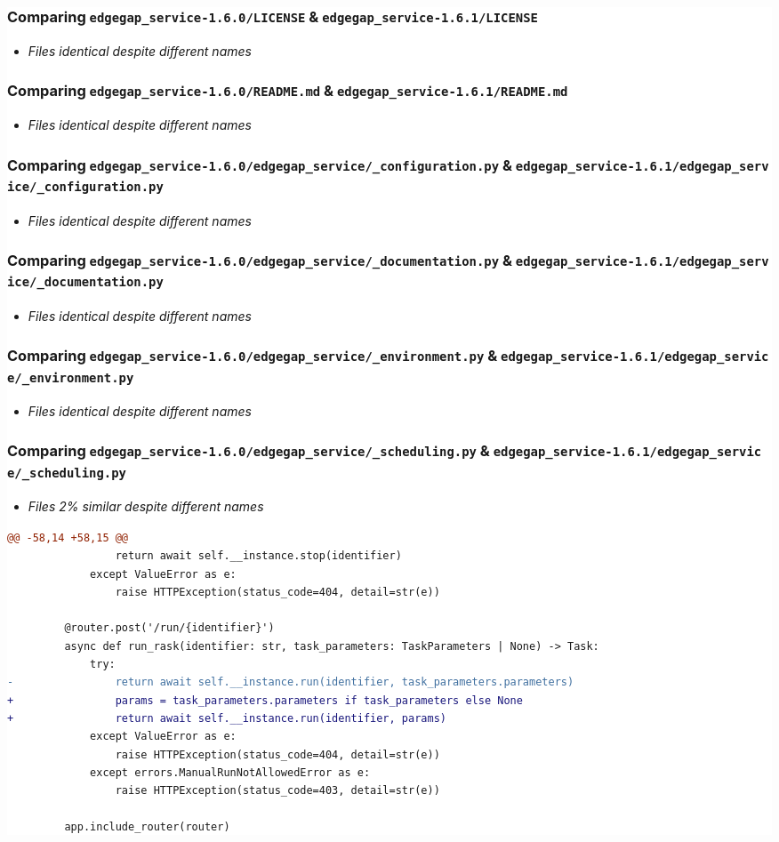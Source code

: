 ```diff
```

### Comparing `edgegap_service-1.6.0/LICENSE` & `edgegap_service-1.6.1/LICENSE`

 * *Files identical despite different names*

### Comparing `edgegap_service-1.6.0/README.md` & `edgegap_service-1.6.1/README.md`

 * *Files identical despite different names*

### Comparing `edgegap_service-1.6.0/edgegap_service/_configuration.py` & `edgegap_service-1.6.1/edgegap_service/_configuration.py`

 * *Files identical despite different names*

### Comparing `edgegap_service-1.6.0/edgegap_service/_documentation.py` & `edgegap_service-1.6.1/edgegap_service/_documentation.py`

 * *Files identical despite different names*

### Comparing `edgegap_service-1.6.0/edgegap_service/_environment.py` & `edgegap_service-1.6.1/edgegap_service/_environment.py`

 * *Files identical despite different names*

### Comparing `edgegap_service-1.6.0/edgegap_service/_scheduling.py` & `edgegap_service-1.6.1/edgegap_service/_scheduling.py`

 * *Files 2% similar despite different names*

```diff
@@ -58,14 +58,15 @@
                 return await self.__instance.stop(identifier)
             except ValueError as e:
                 raise HTTPException(status_code=404, detail=str(e))
 
         @router.post('/run/{identifier}')
         async def run_rask(identifier: str, task_parameters: TaskParameters | None) -> Task:
             try:
-                return await self.__instance.run(identifier, task_parameters.parameters)
+                params = task_parameters.parameters if task_parameters else None
+                return await self.__instance.run(identifier, params)
             except ValueError as e:
                 raise HTTPException(status_code=404, detail=str(e))
             except errors.ManualRunNotAllowedError as e:
                 raise HTTPException(status_code=403, detail=str(e))
 
         app.include_router(router)
```
